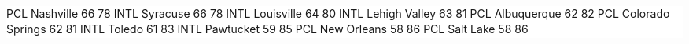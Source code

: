 </tr>
<tr>
<td>PCL</td>
<td>Nashville</td>
<td>66</td>
<td>78</td>
</tr>
<tr>
<td>INTL</td>
<td>Syracuse</td>
<td>66</td>
<td>78</td>
</tr>
<tr>
<td>INTL</td>
<td>Louisville</td>
<td>64</td>
<td>80</td>
</tr>
<tr>
<td>INTL</td>
<td>Lehigh Valley</td>
<td>63</td>
<td>81</td>
</tr>
<tr>
<td>PCL</td>
<td>Albuquerque</td>
<td>62</td>
<td>82</td>
</tr>
<tr>
<td>PCL</td>
<td>Colorado Springs</td>
<td>62</td>
<td>81</td>
</tr>
<tr>
<td>INTL</td>
<td>Toledo</td>
<td>61</td>
<td>83</td>
</tr>
<tr style="background-color: lightpink;">
<td>INTL</td>
<td>Pawtucket</td>
<td>59</td>
<td>85</td>
</tr>
<tr style="background-color: lightpink;">
<td>PCL</td>
<td>New Orleans</td>
<td>58</td>
<td>86</td>
</tr>
<tr style="background-color: lightpink;">
<td>PCL</td>
<td>Salt Lake</td>
<td>58</td>
<td>86</td>
</tr>
</tbody>
</table>
</td>
